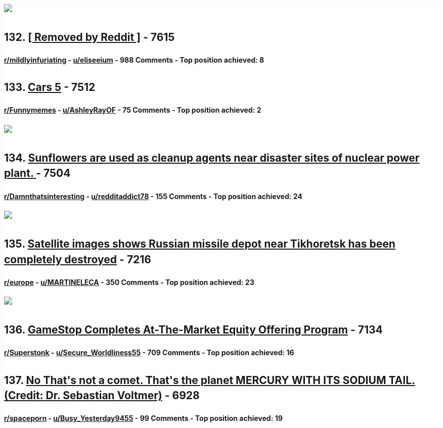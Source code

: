 <a href="https://i.redd.it/7hxadri35lqd1.jpeg"><img src="https://b.thumbs.redditmedia.com/26De6u7t32GY74_r0fkzpDjwsXBt0YPNY8bBvmNvtKI.jpg"></img></a>

## 132. [[ Removed by Reddit ]](http://reddit.com/r/mildlyinfuriating/comments/1fncbwq/removed_by_reddit/) - 7615
#### [r/mildlyinfuriating](http://reddit.com/r/mildlyinfuriating) - [u/eliseeium](http://reddit.com/u/eliseeium) - 988 Comments - Top position achieved: 8

## 133. [Cars 5](http://reddit.com/r/Funnymemes/comments/1fngh5j/cars_5/) - 7512
#### [r/Funnymemes](http://reddit.com/r/Funnymemes) - [u/AshleyRayOF](http://reddit.com/u/AshleyRayOF) - 75 Comments - Top position achieved: 2

<a href="https://i.redd.it/cq6fgfdx3jqd1.png"><img src="image"></img></a>

## 134. [Sunflowers are used as cleanup agents near disaster sites of nuclear power plant. ](http://reddit.com/r/Damnthatsinteresting/comments/1fnunpt/sunflowers_are_used_as_cleanup_agents_near/) - 7504
#### [r/Damnthatsinteresting](http://reddit.com/r/Damnthatsinteresting) - [u/redditaddict78](http://reddit.com/u/redditaddict78) - 155 Comments - Top position achieved: 24

<a href="https://i.redd.it/y25d7u59dmqd1.jpeg"><img src="https://b.thumbs.redditmedia.com/4F7qXpxPrDPF9_rczafZ1g_36VaqCXV_zzUd1rwM_fg.jpg"></img></a>

## 135. [Satellite images shows Russian missile depot near Tikhoretsk has been completely destroyed](http://reddit.com/r/europe/comments/1fnrgkf/satellite_images_shows_russian_missile_depot_near/) - 7216
#### [r/europe](http://reddit.com/r/europe) - [u/MARTINELECA](http://reddit.com/u/MARTINELECA) - 350 Comments - Top position achieved: 23

<a href="https://i.redd.it/p1ade3kpplqd1.png"><img src="https://a.thumbs.redditmedia.com/iQIWE1uy86SgaxnxRtK3ivY-FvIcJ0c0iWFByU1s0I4.jpg"></img></a>

## 136. [GameStop Completes At-The-Market Equity Offering Program](http://reddit.com/r/Superstonk/comments/1fnu0lr/gamestop_completes_atthemarket_equity_offering/) - 7134
#### [r/Superstonk](http://reddit.com/r/Superstonk) - [u/Secure_Worldliness55](http://reddit.com/u/Secure_Worldliness55) - 709 Comments - Top position achieved: 16

## 137. [No That's not a comet. That's the planet MERCURY WITH ITS SODIUM TAIL. (Credit: Dr. Sebastian Voltmer)](http://reddit.com/r/spaceporn/comments/1fnyvlk/no_thats_not_a_comet_thats_the_planet_mercury/) - 6928
#### [r/spaceporn](http://reddit.com/r/spaceporn) - [u/Busy_Yesterday9455](http://reddit.com/u/Busy_Yesterday9455) - 99 Comments - Top position achieved: 19
